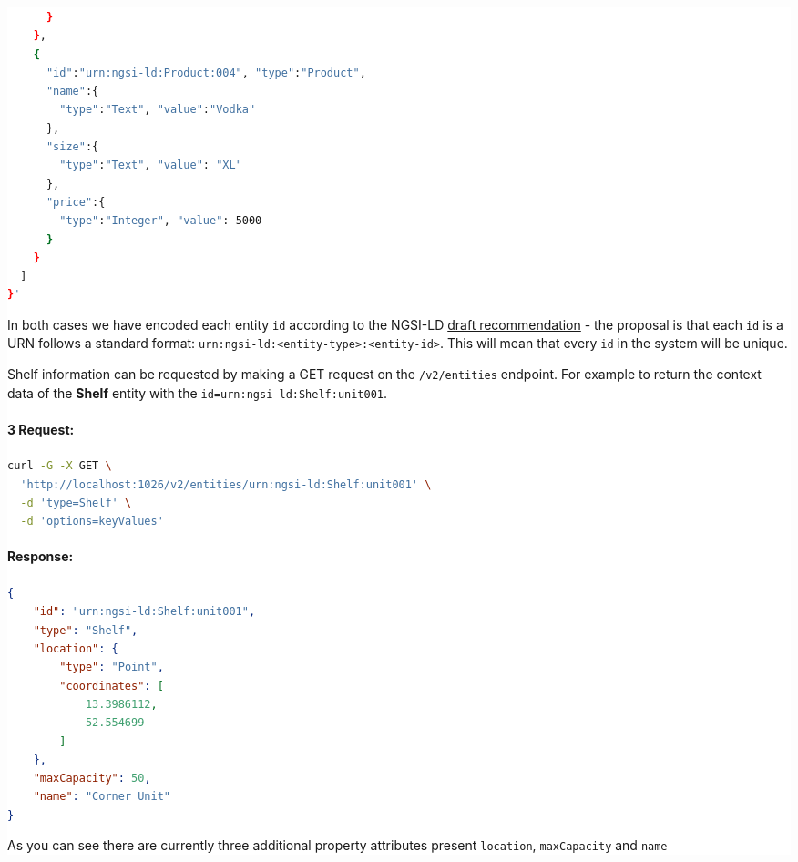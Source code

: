 ```bash
      }
    },
    {
      "id":"urn:ngsi-ld:Product:004", "type":"Product",
      "name":{
        "type":"Text", "value":"Vodka"
      },
      "size":{
        "type":"Text", "value": "XL"
      },
      "price":{
        "type":"Integer", "value": 5000
      }
    }
  ]
}'
```

In both cases we have encoded each entity `id` according to the NGSI-LD [draft recommendation](https://docbox.etsi.org/ISG/CIM/Open/ISG_CIM_NGSI-LD_API_Draft_for_public_review.pdf) -  the proposal is that each `id` is a URN follows a standard format: `urn:ngsi-ld:<entity-type>:<entity-id>`. This will mean that every `id` in the system will be unique.

Shelf information can be requested by making a GET request on the `/v2/entities` endpoint. For example to return the context data of the **Shelf** entity with the `id=urn:ngsi-ld:Shelf:unit001`.

#### 3 Request:

```bash
curl -G -X GET \
  'http://localhost:1026/v2/entities/urn:ngsi-ld:Shelf:unit001' \
  -d 'type=Shelf' \
  -d 'options=keyValues'
```

#### Response:

```json
{
    "id": "urn:ngsi-ld:Shelf:unit001",
    "type": "Shelf",
    "location": {
        "type": "Point",
        "coordinates": [
            13.3986112,
            52.554699
        ]
    },
    "maxCapacity": 50,
    "name": "Corner Unit"
}
```

As you can see there are currently three additional property attributes present `location`, `maxCapacity` and `name`
